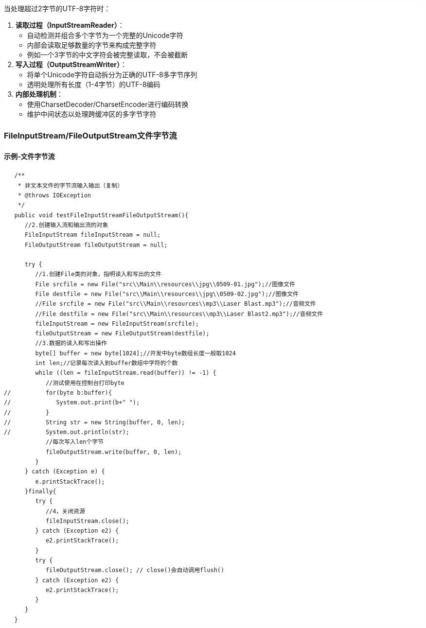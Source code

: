 当处理超过2字节的UTF-8字符时：

1. **读取过程（InputStreamReader）**：
   - 自动检测并组合多个字节为一个完整的Unicode字符
   - 内部会读取足够数量的字节来构成完整字符
   - 例如一个3字节的中文字符会被完整读取，不会被截断
2. **写入过程（OutputStreamWriter）**：
   - 将单个Unicode字符自动拆分为正确的UTF-8多字节序列
   - 透明处理所有长度（1-4字节）的UTF-8编码
3. **内部处理机制**：
   - 使用CharsetDecoder/CharsetEncoder进行编码转换
   - 维护中间状态以处理跨缓冲区的多字节字符

### FileInputStream/FileOutputStream文件字节流

#### 示例-文件字节流

```
   /**
    * 非文本文件的字节流输入输出（复制）
    * @throws IOException
    */
   public void testFileInputStreamFileOutputStream(){
      //2.创建输入流和输出流的对象
      FileInputStream fileInputStream = null;
      FileOutputStream fileOutputStream = null;

      try {
         //1.创建File类的对象，指明读入和写出的文件
         File srcfile = new File("src\\Main\\resources\\jpg\\0509-01.jpg");//图像文件
         File destfile = new File("src\\Main\\resources\\jpg\\0509-02.jpg");//图像文件
         //File srcfile = new File("src\\Main\\resources\\mp3\\Laser Blast.mp3");//音频文件
         //File destfile = new File("src\\Main\\resources\\mp3\\Laser Blast2.mp3");//音频文件
         fileInputStream = new FileInputStream(srcfile);
         fileOutputStream = new FileOutputStream(destfile);
         //3.数据的读入和写出操作
         byte[] buffer = new byte[1024];//开发中byte数组长度一般取1024
         int len;//记录每次读入到buffer数组中字符的个数
         while ((len = fileInputStream.read(buffer)) != -1) {
            //测试使用在控制台打印byte
//          for(byte b:buffer){
//             System.out.print(b+" ");
//          }
//          String str = new String(buffer, 0, len);
//          System.out.println(str);
            //每次写入len个字节
            fileOutputStream.write(buffer, 0, len);
         }
      } catch (Exception e) {
         e.printStackTrace();
      }finally{
         try {
            //4，关闭资源
            fileInputStream.close();
         } catch (Exception e2) {
            e2.printStackTrace();
         }
         try {
            fileOutputStream.close(); // close()会自动调用flush()
         } catch (Exception e2) {
            e2.printStackTrace();
         }
      }
   }
```